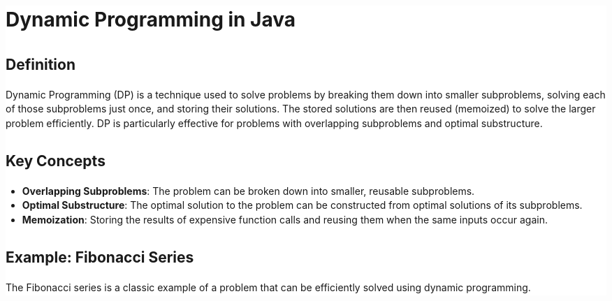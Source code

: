 # Dynamic Programming in Java

## Definition
Dynamic Programming (DP) is a technique used to solve problems by breaking them down into smaller subproblems, solving each of those subproblems just once, and storing their solutions. The stored solutions are then reused (memoized) to solve the larger problem efficiently. DP is particularly effective for problems with overlapping subproblems and optimal substructure.

## Key Concepts
- **Overlapping Subproblems**: The problem can be broken down into smaller, reusable subproblems.
- **Optimal Substructure**: The optimal solution to the problem can be constructed from optimal solutions of its subproblems.
- **Memoization**: Storing the results of expensive function calls and reusing them when the same inputs occur again.

## Example: Fibonacci Series

The Fibonacci series is a classic example of a problem that can be efficiently solved using dynamic programming.
